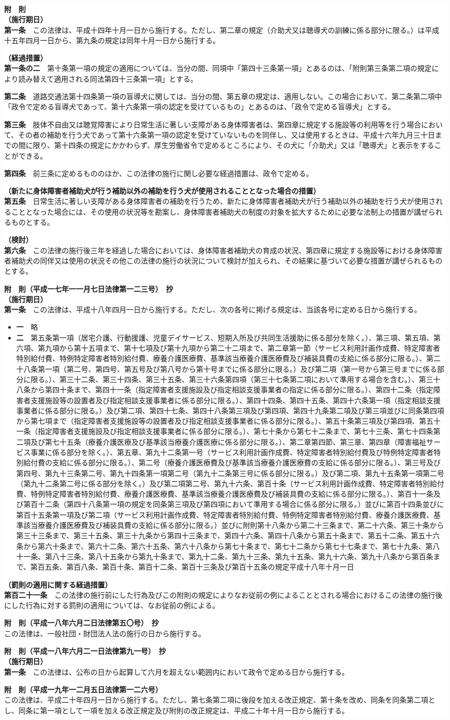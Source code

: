 **附　則**  
**（施行期日）**  
**第一条**　この法律は、平成十四年十月一日から施行する。ただし、第二章の規定（介助犬又は聴導犬の訓練に係る部分に限る。）は平成十五年四月一日から、第九条の規定は同年十月一日から施行する。  
  
**（経過措置）**  
**第一条の二**　第十条第一項の規定の適用については、当分の間、同項中「第四十三条第一項」とあるのは、「附則第三条第二項の規定により読み替えて適用される同法第四十三条第一項」とする。  
  
**第二条**　道路交通法第十四条第一項の盲導犬に関しては、当分の間、第五章の規定は、適用しない。この場合において、第二条第二項中「政令で定める盲導犬であって、第十六条第一項の認定を受けているもの」とあるのは、「政令で定める盲導犬」とする。  
  
**第三条**　肢体不自由又は聴覚障害により日常生活に著しい支障がある身体障害者は、第四章に規定する施設等の利用等を行う場合において、その者の補助を行う犬であって第十六条第一項の認定を受けていないものを同伴し、又は使用するときは、平成十六年九月三十日までの間に限り、第十四条の規定にかかわらず、厚生労働省令で定めるところにより、その犬に「介助犬」又は「聴導犬」と表示をすることができる。  
  
**第四条**　前三条に定めるもののほか、この法律の施行に関し必要な経過措置は、政令で定める。  
  
**（新たに身体障害者補助犬が行う補助以外の補助を行う犬が使用されることとなった場合の措置）**  
**第五条**　日常生活に著しい支障がある身体障害者の補助を行うため、新たに身体障害者補助犬が行う補助以外の補助を行う犬が使用されることとなった場合には、その使用の状況等を勘案し、身体障害者補助犬の制度の対象を拡大するために必要な法制上の措置が講ぜられるものとする。  
  
**（検討）**  
**第六条**　この法律の施行後三年を経過した場合においては、身体障害者補助犬の育成の状況、第四章に規定する施設等における身体障害者補助犬の同伴又は使用の状況その他この法律の施行の状況について検討が加えられ、その結果に基づいて必要な措置が講ぜられるものとする。  
  
**附　則（平成一七年一一月七日法律第一二三号）　抄**  
**（施行期日）**  
**第一条**　この法律は、平成十八年四月一日から施行する。ただし、次の各号に掲げる規定は、当該各号に定める日から施行する。  
* **一**　略  
* **二**　第五条第一項（居宅介護、行動援護、児童デイサービス、短期入所及び共同生活援助に係る部分を除く。）、第三項、第五項、第六項、第九項から第十五項まで、第十七項及び第十九項から第二十二項まで、第二章第一節（サービス利用計画作成費、特定障害者特別給付費、特例特定障害者特別給付費、療養介護医療費、基準該当療養介護医療費及び補装具費の支給に係る部分に限る。）、第二十八条第一項（第二号、第四号、第五号及び第八号から第十号までに係る部分に限る。）及び第二項（第一号から第三号までに係る部分に限る。）、第三十二条、第三十四条、第三十五条、第三十六条第四項（第三十七条第二項において準用する場合を含む。）、第三十八条から第四十条まで、第四十一条（指定障害者支援施設及び指定相談支援事業者の指定に係る部分に限る。）、第四十二条（指定障害者支援施設等の設置者及び指定相談支援事業者に係る部分に限る。）、第四十四条、第四十五条、第四十六条第一項（指定相談支援事業者に係る部分に限る。）及び第二項、第四十七条、第四十八条第三項及び第四項、第四十九条第二項及び第三項並びに同条第四項から第七項まで（指定障害者支援施設等の設置者及び指定相談支援事業者に係る部分に限る。）、第五十条第三項及び第四項、第五十一条（指定障害者支援施設及び指定相談支援事業者に係る部分に限る。）、第七十条から第七十二条まで、第七十三条、第七十四条第二項及び第七十五条（療養介護医療及び基準該当療養介護医療に係る部分に限る。）、第二章第四節、第三章、第四章（障害福祉サービス事業に係る部分を除く。）、第五章、第九十二条第一号（サービス利用計画作成費、特定障害者特別給付費及び特例特定障害者特別給付費の支給に係る部分に限る。）、第二号（療養介護医療費及び基準該当療養介護医療費の支給に係る部分に限る。）、第三号及び第四号、第九十三条第二号、第九十四条第一項第二号（第九十二条第三号に係る部分に限る。）及び第二項、第九十五条第一項第二号（第九十二条第二号に係る部分を除く。）及び第二項第二号、第九十六条、第百十条（サービス利用計画作成費、特定障害者特別給付費、特例特定障害者特別給付費、療養介護医療費、基準該当療養介護医療費及び補装具費の支給に係る部分に限る。）、第百十一条及び第百十二条（第四十八条第一項の規定を同条第三項及び第四項において準用する場合に係る部分に限る。）並びに第百十四条並びに第百十五条第一項及び第二項（サービス利用計画作成費、特定障害者特別給付費、特例特定障害者特別給付費、療養介護医療費、基準該当療養介護医療費及び補装具費の支給に係る部分に限る。）並びに附則第十八条から第二十三条まで、第二十六条、第三十条から第三十三条まで、第三十五条、第三十九条から第四十三条まで、第四十六条、第四十八条から第五十条まで、第五十二条、第五十六条から第六十条まで、第六十二条、第六十五条、第六十八条から第七十条まで、第七十二条から第七十七条まで、第七十九条、第八十一条、第八十三条、第八十五条から第九十条まで、第九十二条、第九十三条、第九十五条、第九十六条、第九十八条から第百条まで、第百五条、第百八条、第百十条、第百十二条、第百十三条及び第百十五条の規定平成十八年十月一日  
  
**（罰則の適用に関する経過措置）**  
**第百二十一条**　この法律の施行前にした行為及びこの附則の規定によりなお従前の例によることとされる場合におけるこの法律の施行後にした行為に対する罰則の適用については、なお従前の例による。  
  
**附　則（平成一八年六月二日法律第五〇号）　抄**  
この法律は、一般社団・財団法人法の施行の日から施行する。  
  
**附　則（平成一八年六月二一日法律第九一号）　抄**  
**（施行期日）**  
**第一条**　この法律は、公布の日から起算して六月を超えない範囲内において政令で定める日から施行する。  
  
**附　則（平成一九年一二月五日法律第一二六号）**  
この法律は、平成二十年四月一日から施行する。ただし、第七条第二項に後段を加える改正規定、第十条を改め、同条を同条第二項とし、同条に第一項として一項を加える改正規定及び附則の改正規定は、平成二十年十月一日から施行する。  
  